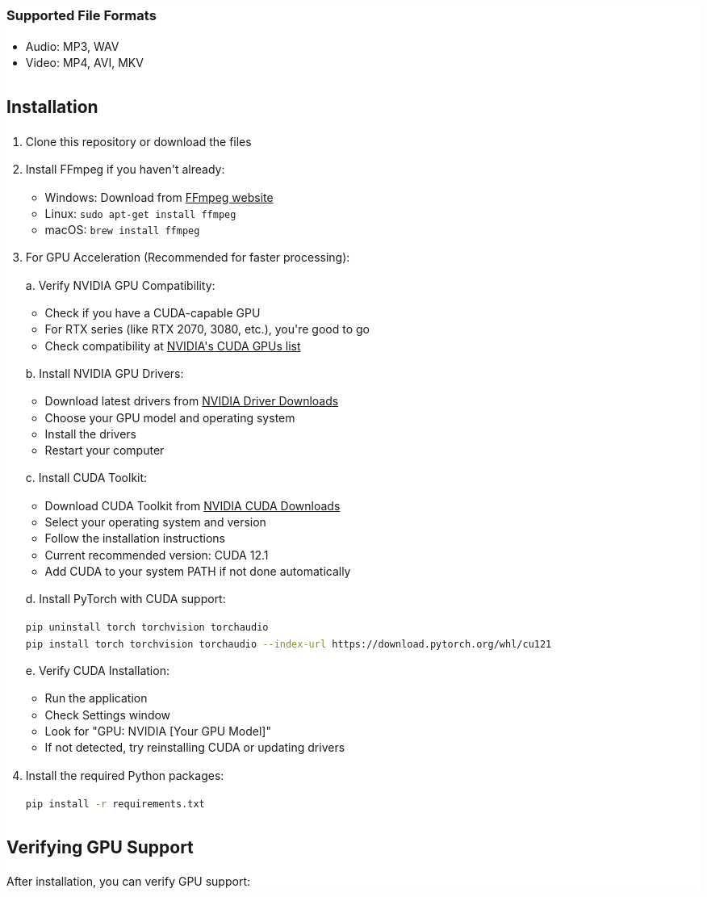 ### Supported File Formats
- Audio: MP3, WAV
- Video: MP4, AVI, MKV

## Installation

1. Clone this repository or download the files

2. Install FFmpeg if you haven't already:
   - Windows: Download from [FFmpeg website](https://ffmpeg.org/download.html)
   - Linux: `sudo apt-get install ffmpeg`
   - macOS: `brew install ffmpeg`

3. For GPU Acceleration (Recommended for faster processing):
   
   a. Verify NVIDIA GPU Compatibility:
      - Check if you have a CUDA-capable GPU
      - For RTX series (like RTX 2070, 3080, etc.), you're good to go
      - Check compatibility at [NVIDIA's CUDA GPUs list](https://developer.nvidia.com/cuda-gpus)

   b. Install NVIDIA GPU Drivers:
      - Download latest drivers from [NVIDIA Driver Downloads](https://www.nvidia.com/Download/index.aspx)
      - Choose your GPU model and operating system
      - Install the drivers
      - Restart your computer

   c. Install CUDA Toolkit:
      - Download CUDA Toolkit from [NVIDIA CUDA Downloads](https://developer.nvidia.com/cuda-downloads)
      - Select your operating system and version
      - Follow the installation instructions
      - Current recommended version: CUDA 12.1
      - Add CUDA to your system PATH if not done automatically

   d. Install PyTorch with CUDA support:
      ```bash
      pip uninstall torch torchvision torchaudio
      pip install torch torchvision torchaudio --index-url https://download.pytorch.org/whl/cu121
      ```

   e. Verify CUDA Installation:
      - Run the application
      - Check Settings window
      - Look for "GPU: NVIDIA [Your GPU Model]"
      - If not detected, try reinstalling CUDA or updating drivers

4. Install the required Python packages:
   ```bash
   pip install -r requirements.txt
   ```

## Verifying GPU Support

After installation, you can verify GPU support:
